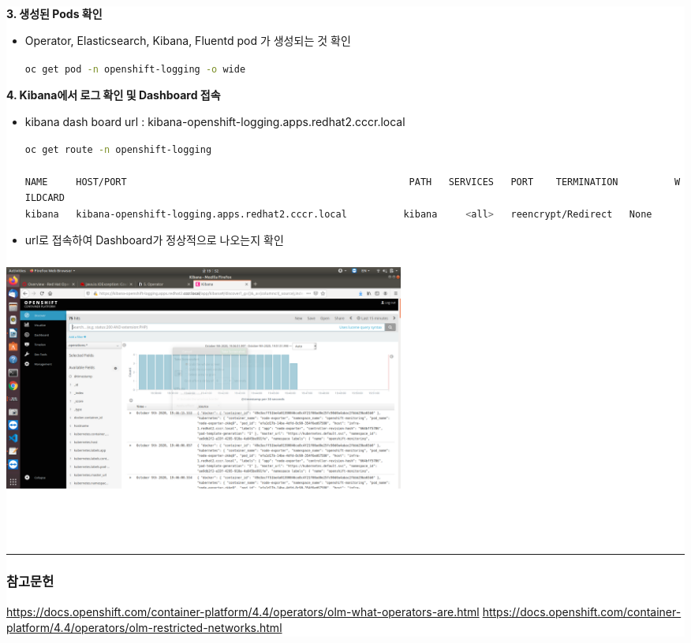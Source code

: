 **3. 생성된 Pods 확인** 
- Operator, Elasticsearch, Kibana, Fluentd pod 가 생성되는 것 확인

    ```bash
    oc get pod -n openshift-logging -o wide
    ```

**4. Kibana에서 로그 확인 및 Dashboard 접속**
- kibana dash board url : kibana-openshift-logging.apps.redhat2.cccr.local
    ```bash
    oc get route -n openshift-logging

    NAME     HOST/PORT                                                  PATH   SERVICES   PORT    TERMINATION          WILDCARD
    kibana   kibana-openshift-logging.apps.redhat2.cccr.local          kibana     <all>   reencrypt/Redirect   None
    ```

- url로 접속하여 Dashboard가 정상적으로 나오는지 확인 
<img src="/image/KibanaDB.png" width="500" height="300">


<br></br>

---
### 참고문헌
https://docs.openshift.com/container-platform/4.4/operators/olm-what-operators-are.html
https://docs.openshift.com/container-platform/4.4/operators/olm-restricted-networks.html